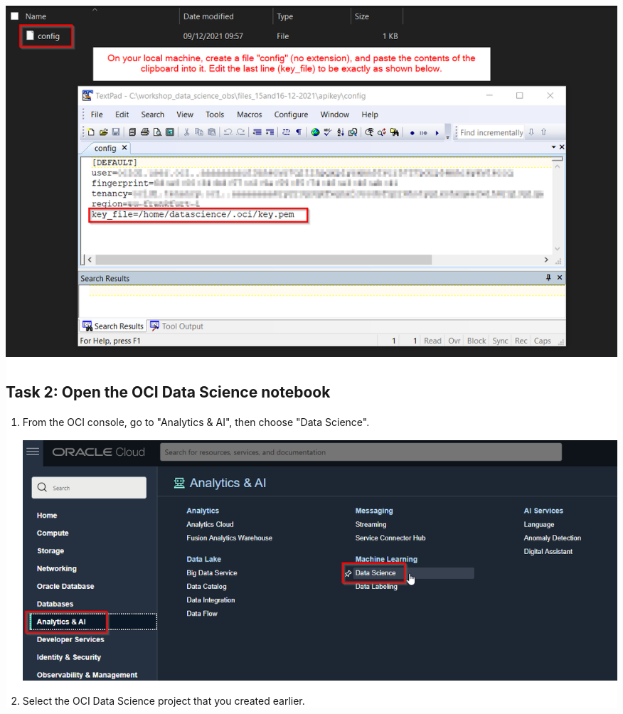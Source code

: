    ![Configuration 2](./images/config2.png)

## Task 2: Open the OCI Data Science notebook

1. From the OCI console, go to "Analytics & AI", then choose "Data Science".

    ![Open OCI Data Science](./images/open-ods.png)

2. Select the OCI Data Science project that you created earlier.

